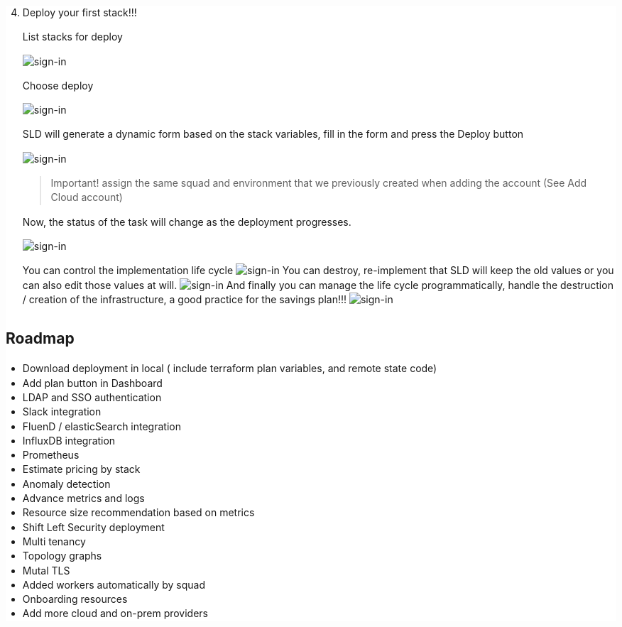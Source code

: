 4. Deploy your first stack!!!
   
   List stacks for deploy
   
   ![sign-in](img/deploy_1.png)
   
   Choose deploy 
   
   ![sign-in](img/deploy_2.png)
   
   SLD will generate a dynamic form based on the stack variables,
   fill in the form and press the Deploy button

   ![sign-in](img/deploy_3.png)

    > Important! assign the same squad and environment that we previously created when adding the account (See Add Cloud account)

    Now, the status of the task will change as the deployment progresses.

   ![sign-in](img/deploy_4.png)

   You can control the implementation life cycle
   ![sign-in](img/deploy_5.png)
   You can destroy, re-implement that SLD will keep the old values ​​or you can also edit those values ​​at will.
   ![sign-in](img/deploy_6.png)
    And finally you can manage the life cycle programmatically, handle the destruction / creation of the infrastructure, a good practice for the savings plan!!!
    ![sign-in](img/schedule.png)



## Roadmap

* Download deployment in local ( include terraform plan variables, and remote state code)
* Add plan button in Dashboard
* LDAP and SSO authentication
* Slack integration
* FluenD / elasticSearch integration
* InfluxDB integration
* Prometheus
* Estimate pricing by stack
* Anomaly detection
* Advance metrics and logs
* Resource size recommendation based on metrics
* Shift Left Security deployment
* Multi tenancy
* Topology graphs 
* Mutal TLS
* Added workers automatically by squad
* Onboarding resources
* Add more cloud and on-prem providers

